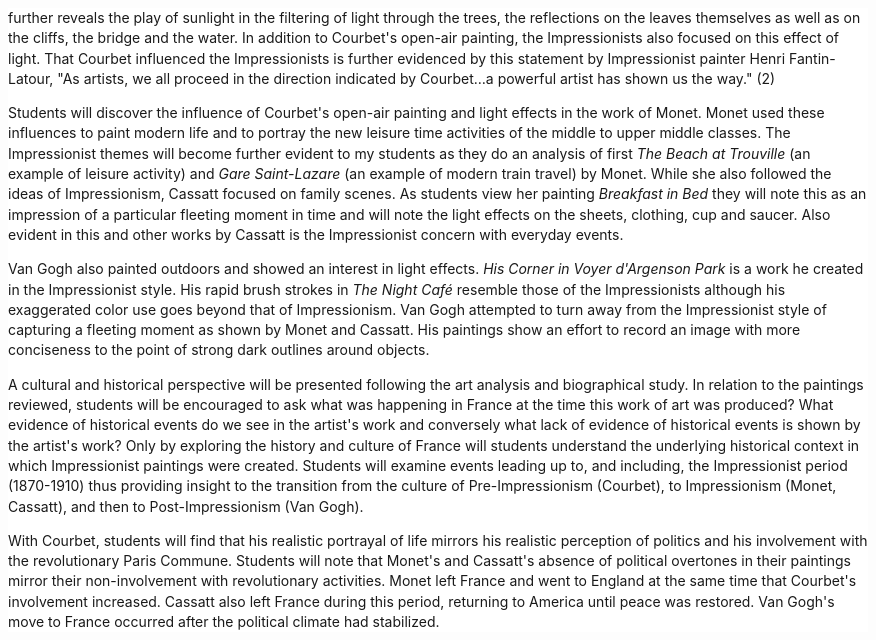 further reveals the play of sunlight in the filtering of light through the trees, the reflections on the leaves themselves as well as on the cliffs, the bridge and the water. In addition to Courbet's open-air painting, the Impressionists also focused on this effect of light. That Courbet influenced the Impressionists is further evidenced by this statement by Impressionist painter Henri Fantin-Latour, "As artists, we all proceed in the direction indicated by Courbet…a powerful artist has shown us the way." (2)
</p>
<p>
Students will discover the influence of Courbet's open-air painting and light effects in the work of Monet. Monet used these influences to paint modern life and to portray the new leisure time activities of the middle to upper middle classes. The Impressionist themes will become further evident to my students as they do an analysis of first
<i>
The Beach at Trouville
</i>
(an example of leisure activity) and
<i>
Gare Saint-Lazare
</i>
(an example of modern train travel) by Monet. While she also followed the ideas of Impressionism, Cassatt focused on family scenes. As students view her painting
<i>
Breakfast in Bed
</i>
they will note this as an impression of a particular fleeting moment in time and will note the light effects on the sheets, clothing, cup and saucer. Also evident in this and other works by Cassatt is the Impressionist concern with everyday events.
</p>
<p>
Van Gogh also painted outdoors and showed an interest in light effects.
<i>
His Corner in Voyer d'Argenson Park
</i>
is a work he created in the Impressionist style. His rapid brush strokes in
<i>
The Night Café
</i>
resemble those of the Impressionists although his exaggerated color use goes beyond that of Impressionism. Van Gogh attempted to turn away from the Impressionist style of capturing a fleeting moment as shown by Monet and Cassatt. His paintings show an effort to record an image with more conciseness to the point of strong dark outlines around objects.
</p>
<p>
A cultural and historical perspective will be presented following the art analysis and biographical study. In relation to the paintings reviewed, students will be encouraged to ask what was happening in France at the time this work of art was produced? What evidence of historical events do we see in the artist's work and conversely what lack of evidence of historical events is shown by the artist's work? Only by exploring the history and culture of France will students understand the underlying historical context in which Impressionist paintings were created. Students will examine events leading up to, and including, the Impressionist period (1870-1910) thus providing insight to the transition from the culture of Pre-Impressionism (Courbet), to Impressionism (Monet, Cassatt), and then to Post-Impressionism (Van Gogh).
</p>
<p>
With Courbet, students will find that his realistic portrayal of life mirrors his realistic perception of politics and his involvement with the revolutionary Paris Commune. Students will note that Monet's and Cassatt's absence of political overtones in their paintings mirror their non-involvement with revolutionary activities. Monet left France and went to England at the same time that Courbet's involvement increased. Cassatt also left France during this period, returning to America until peace was restored. Van Gogh's move to France occurred after the political climate had stabilized.
</p>
<p>